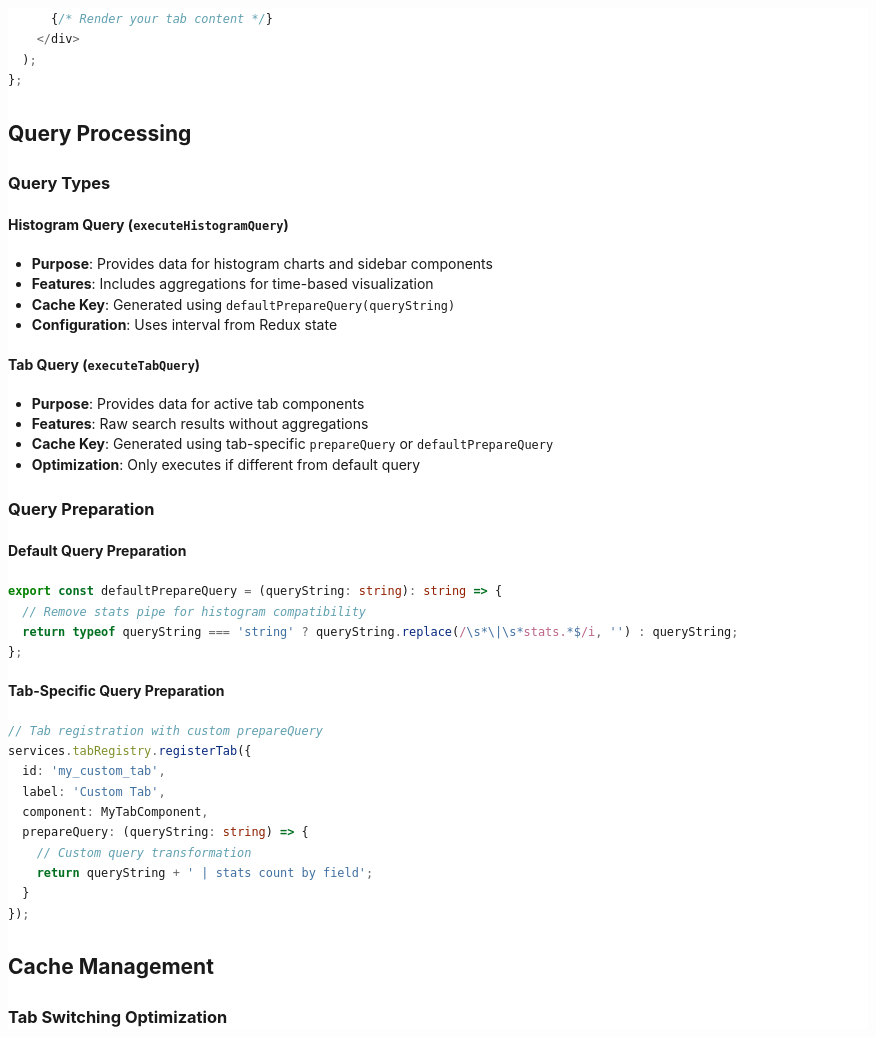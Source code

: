 ```typescript
      {/* Render your tab content */}
    </div>
  );
};
```

## Query Processing

### Query Types

#### Histogram Query (`executeHistogramQuery`)
- **Purpose**: Provides data for histogram charts and sidebar components
- **Features**: Includes aggregations for time-based visualization
- **Cache Key**: Generated using `defaultPrepareQuery(queryString)`
- **Configuration**: Uses interval from Redux state

#### Tab Query (`executeTabQuery`)
- **Purpose**: Provides data for active tab components
- **Features**: Raw search results without aggregations
- **Cache Key**: Generated using tab-specific `prepareQuery` or `defaultPrepareQuery`
- **Optimization**: Only executes if different from default query

### Query Preparation

#### Default Query Preparation
```typescript
export const defaultPrepareQuery = (queryString: string): string => {
  // Remove stats pipe for histogram compatibility
  return typeof queryString === 'string' ? queryString.replace(/\s*\|\s*stats.*$/i, '') : queryString;
};
```

#### Tab-Specific Query Preparation
```typescript
// Tab registration with custom prepareQuery
services.tabRegistry.registerTab({
  id: 'my_custom_tab',
  label: 'Custom Tab',
  component: MyTabComponent,
  prepareQuery: (queryString: string) => {
    // Custom query transformation
    return queryString + ' | stats count by field';
  }
});
```

## Cache Management

### Tab Switching Optimization
